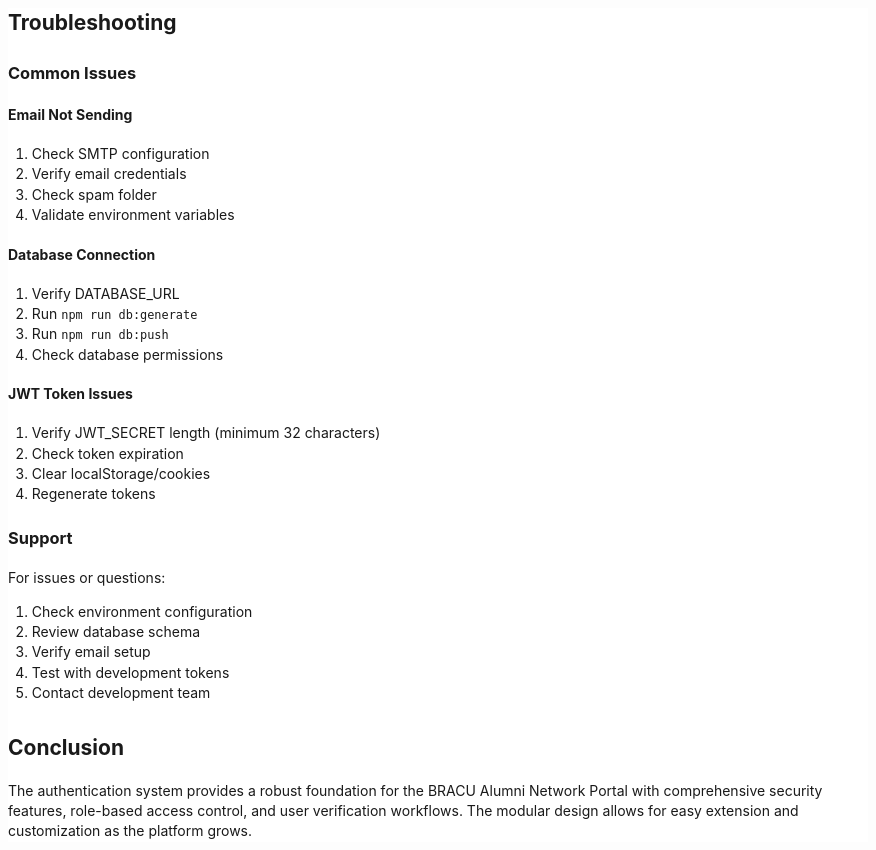 ## Troubleshooting

### Common Issues

#### Email Not Sending

1. Check SMTP configuration
2. Verify email credentials
3. Check spam folder
4. Validate environment variables

#### Database Connection

1. Verify DATABASE_URL
2. Run `npm run db:generate`
3. Run `npm run db:push`
4. Check database permissions

#### JWT Token Issues

1. Verify JWT_SECRET length (minimum 32 characters)
2. Check token expiration
3. Clear localStorage/cookies
4. Regenerate tokens

### Support

For issues or questions:

1. Check environment configuration
2. Review database schema
3. Verify email setup
4. Test with development tokens
5. Contact development team

## Conclusion

The authentication system provides a robust foundation for the BRACU Alumni Network Portal with comprehensive security features, role-based access control, and user verification workflows. The modular design allows for easy extension and customization as the platform grows.
